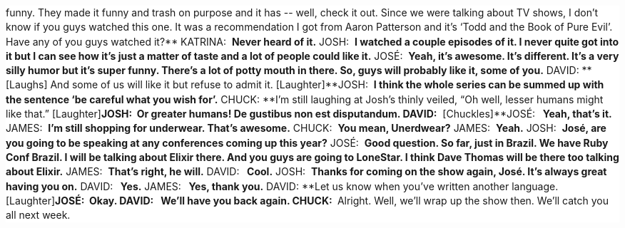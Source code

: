 funny. They made it funny and trash on purpose and it has -- well, check it out. Since we were talking about TV shows, I don’t know if you guys watched this one. It was a recommendation I got from Aaron Patterson and it’s ‘Todd and the Book of Pure Evil’. Have any of you guys watched it?** KATRINA:&nbsp; **Never heard of it.** JOSH:&nbsp; **I watched a couple episodes of it. I never quite got into it but I can see how it’s just a matter of taste and a lot of people could like it.** JOSÉ:&nbsp; **Yeah, it’s awesome. It’s different. It’s a very silly humor but it’s super funny. There’s a lot of potty mouth in there. So, guys will probably like it, some of you.** DAVID:&nbsp;**[Laughs] And some of us will like it but refuse to admit it. [Laughter]**JOSH:&nbsp; **I think the whole series can be summed up with the sentence ‘be careful what you wish for’.** CHUCK:&nbsp;**I’m still laughing at Josh’s thinly veiled, “Oh well, lesser humans might like that.” [Laughter]**JOSH:&nbsp; **Or greater humans! De gustibus non est disputandum.** DAVID:**&nbsp; [Chuckles]**JOSÉ: **&nbsp; Yeah, that’s it.** JAMES:&nbsp; **I’m still shopping for underwear. That’s awesome.** CHUCK:&nbsp; **You mean, Unerdwear?** JAMES:&nbsp; **Yeah.** JOSH:&nbsp; **José, are you going to be speaking at any conferences coming up this year?** JOSÉ:&nbsp; **Good question. So far, just in Brazil. We have Ruby Conf Brazil. I will be talking about Elixir there. And you guys are going to LoneStar. I think Dave Thomas will be there too talking about Elixir.** JAMES:&nbsp; **That’s right, he will.** DAVID: **&nbsp; Cool.** JOSH:&nbsp; **Thanks for coming on the show again, José. It’s always great having you on.** DAVID: **&nbsp; Yes.** JAMES: **&nbsp; Yes, thank you.** DAVID:&nbsp;**Let us know when you’ve written another language. [Laughter]**JOSÉ:&nbsp; **Okay.** DAVID: **&nbsp; We’ll have you back again.** CHUCK:&nbsp;** Alright. Well, we’ll wrap up the show then. We’ll catch you all next week.
